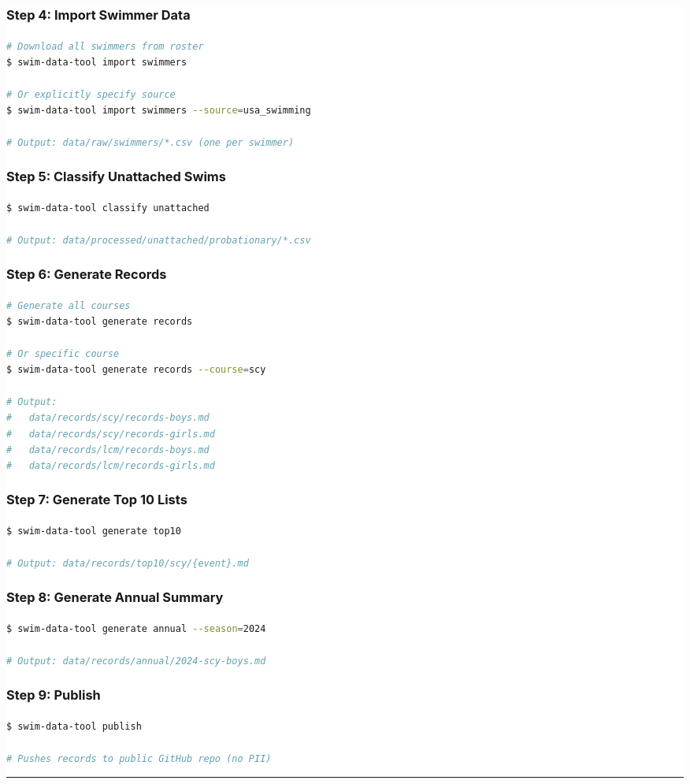 ### Step 4: Import Swimmer Data
```bash
# Download all swimmers from roster
$ swim-data-tool import swimmers

# Or explicitly specify source
$ swim-data-tool import swimmers --source=usa_swimming

# Output: data/raw/swimmers/*.csv (one per swimmer)
```

### Step 5: Classify Unattached Swims
```bash
$ swim-data-tool classify unattached

# Output: data/processed/unattached/probationary/*.csv
```

### Step 6: Generate Records
```bash
# Generate all courses
$ swim-data-tool generate records

# Or specific course
$ swim-data-tool generate records --course=scy

# Output: 
#   data/records/scy/records-boys.md
#   data/records/scy/records-girls.md
#   data/records/lcm/records-boys.md
#   data/records/lcm/records-girls.md
```

### Step 7: Generate Top 10 Lists
```bash
$ swim-data-tool generate top10

# Output: data/records/top10/scy/{event}.md
```

### Step 8: Generate Annual Summary
```bash
$ swim-data-tool generate annual --season=2024

# Output: data/records/annual/2024-scy-boys.md
```

### Step 9: Publish
```bash
$ swim-data-tool publish

# Pushes records to public GitHub repo (no PII)
```

---